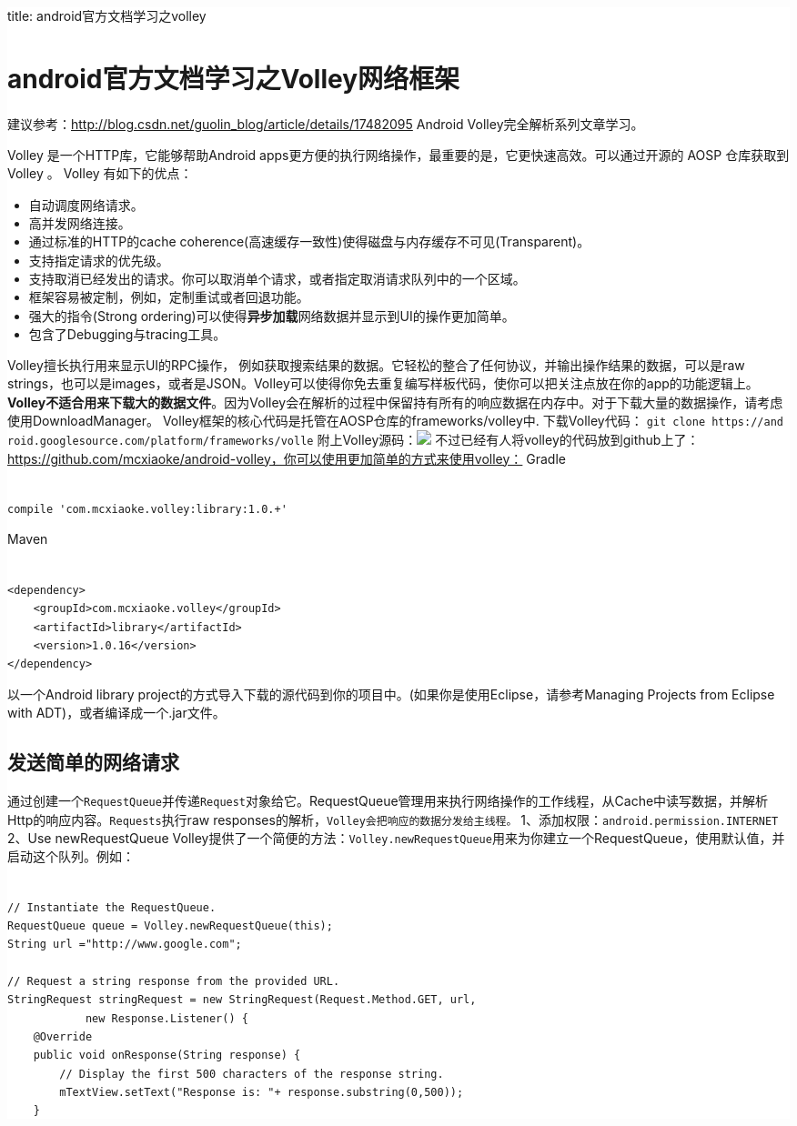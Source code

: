 title: android官方文档学习之volley 

#  android官方文档学习之Volley网络框架 
建议参考：http://blog.csdn.net/guolin_blog/article/details/17482095  Android Volley完全解析系列文章学习。

Volley 是一个HTTP库，它能够帮助Android apps更方便的执行网络操作，最重要的是，它更快速高效。可以通过开源的 AOSP 仓库获取到Volley 。
Volley 有如下的优点：
  * 自动调度网络请求。
  * 高并发网络连接。
  * 通过标准的HTTP的cache coherence(高速缓存一致性)使得磁盘与内存缓存不可见(Transparent)。
  * 支持指定请求的优先级。
  * 支持取消已经发出的请求。你可以取消单个请求，或者指定取消请求队列中的一个区域。
  * 框架容易被定制，例如，定制重试或者回退功能。
  * 强大的指令(Strong ordering)可以使得**异步加载**网络数据并显示到UI的操作更加简单。
  * 包含了Debugging与tracing工具。

Volley擅长执行用来显示UI的RPC操作， 例如获取搜索结果的数据。它轻松的整合了任何协议，并输出操作结果的数据，可以是raw strings，也可以是images，或者是JSON。Volley可以使得你免去重复编写样板代码，使你可以把关注点放在你的app的功能逻辑上。
**Volley不适合用来下载大的数据文件**。因为Volley会在解析的过程中保留持有所有的响应数据在内存中。对于下载大量的数据操作，请考虑使用DownloadManager。
Volley框架的核心代码是托管在AOSP仓库的frameworks/volley中.
下载Volley代码：
` git clone https://android.googlesource.com/platform/frameworks/volle `
附上Volley源码：![](/data/dokuwiki/android/volley.zip|)
不过已经有人将volley的代码放到github上了：
https://github.com/mcxiaoke/android-volley，你可以使用更加简单的方式来使用volley：
Gradle
```

compile 'com.mcxiaoke.volley:library:1.0.+'

```
Maven
```

<dependency>
    <groupId>com.mcxiaoke.volley</groupId>
    <artifactId>library</artifactId>
    <version>1.0.16</version>
</dependency>

```
以一个Android library project的方式导入下载的源代码到你的项目中。(如果你是使用Eclipse，请参考Managing Projects from Eclipse with ADT)，或者编译成一个.jar文件。
##  发送简单的网络请求 
通过创建一个` RequestQueue `并传递` Request `对象给它。RequestQueue管理用来执行网络操作的工作线程，从Cache中读写数据，并解析Http的响应内容。` Requests `执行raw responses的解析，` Volley会把响应的数据分发给主线程。 `
1、添加权限：` android.permission.INTERNET `
2、Use newRequestQueue
Volley提供了一个简便的方法：` Volley.newRequestQueue `用来为你建立一个RequestQueue，使用默认值，并启动这个队列。例如：
```

// Instantiate the RequestQueue.
RequestQueue queue = Volley.newRequestQueue(this);
String url ="http://www.google.com";

// Request a string response from the provided URL.
StringRequest stringRequest = new StringRequest(Request.Method.GET, url,
            new Response.Listener() {
    @Override
    public void onResponse(String response) {
        // Display the first 500 characters of the response string.
        mTextView.setText("Response is: "+ response.substring(0,500));
    }
```